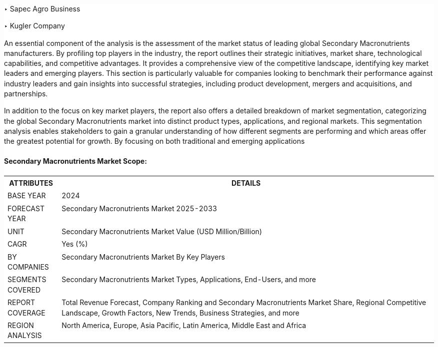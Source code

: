 ‣ Sapec Agro Business

‣ Kugler Company

An essential component of the analysis is the assessment of the market status of leading global Secondary Macronutrients manufacturers. By profiling top players in the industry, the report outlines their strategic initiatives, market share, technological capabilities, and competitive advantages. It provides a comprehensive view of the competitive landscape, identifying key market leaders and emerging players. This section is particularly valuable for companies looking to benchmark their performance against industry leaders and gain insights into successful strategies, including product development, mergers and acquisitions, and partnerships.

In addition to the focus on key market players, the report also offers a detailed breakdown of market segmentation, categorizing the global Secondary Macronutrients market into distinct product types, applications, and regional markets. This segmentation analysis enables stakeholders to gain a granular understanding of how different segments are performing and which areas offer the greatest potential for growth. By focusing on both traditional and emerging applications

<h4>Secondary Macronutrients Market Scope:</h4>
<table>
<tr>
<th>ATTRIBUTES</th>
<th>DETAILS</th>
</tr>
<tr>
<td>BASE YEAR</td>
<td>2024</td>
</tr>
<tr>
<td>FORECAST YEAR</td>
<td>Secondary Macronutrients Market 2025-2033</td>
</tr>
<tr>
<td>UNIT</td>
<td>Secondary Macronutrients Market Value (USD Million/Billion)</td>
<tr>
<td>CAGR</td>
<td>Yes (%)</td>
</tr>
</tr>
<tr>
<td>BY COMPANIES</td>
<td>Secondary Macronutrients Market By Key Players</td>
</tr>
<tr>
<td>SEGMENTS COVERED</td>
<td>Secondary Macronutrients Market Types, Applications, End-Users, and more</td>
</tr>
<tr>
<td>REPORT COVERAGE</td>
<td>Total Revenue Forecast, Company Ranking and Secondary Macronutrients Market Share, Regional Competitive Landscape, Growth Factors, New Trends, Business Strategies, and more</td>
</tr>
<tr>
<td>REGION ANALYSIS</td>
<td>North America, Europe, Asia Pacific, Latin America, Middle East and Africa</td>
</tr>
</table>
